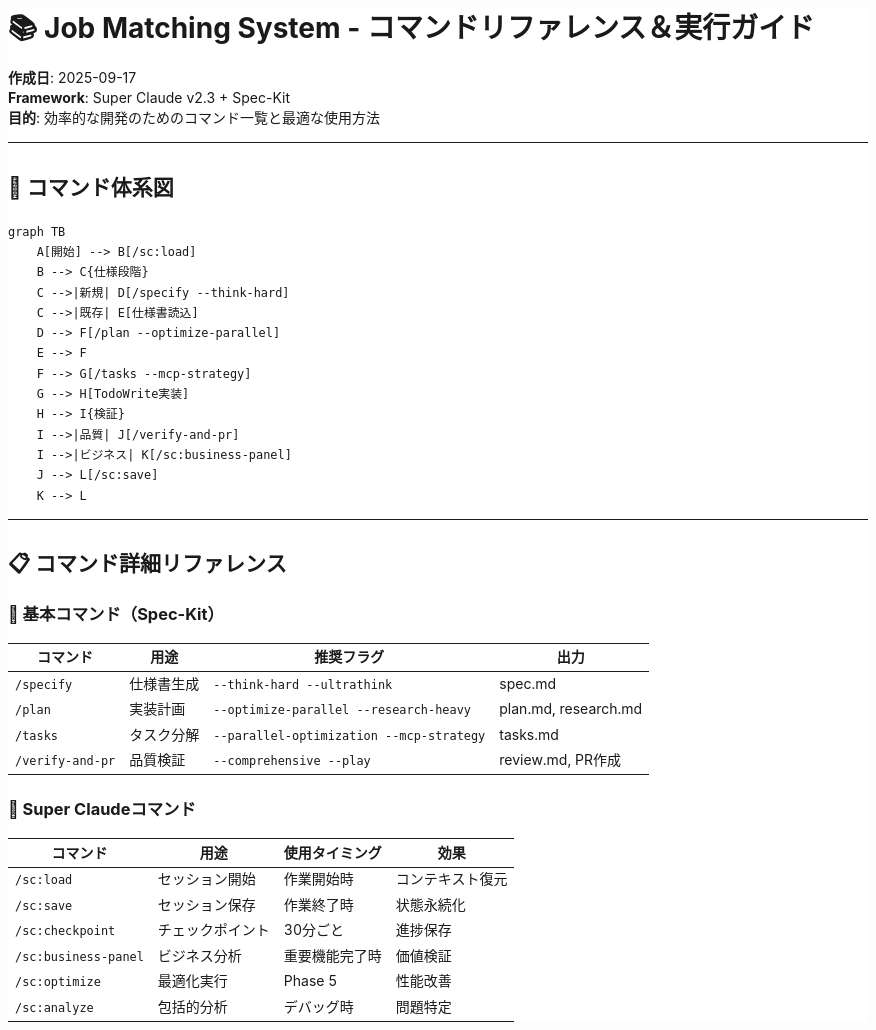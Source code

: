 # 📚 Job Matching System - コマンドリファレンス＆実行ガイド

**作成日**: 2025-09-17  
**Framework**: Super Claude v2.3 + Spec-Kit  
**目的**: 効率的な開発のためのコマンド一覧と最適な使用方法

---

## 🎯 コマンド体系図

```mermaid
graph TB
    A[開始] --> B[/sc:load]
    B --> C{仕様段階}
    C -->|新規| D[/specify --think-hard]
    C -->|既存| E[仕様書読込]
    D --> F[/plan --optimize-parallel]
    E --> F
    F --> G[/tasks --mcp-strategy]
    G --> H[TodoWrite実装]
    H --> I{検証}
    I -->|品質| J[/verify-and-pr]
    I -->|ビジネス| K[/sc:business-panel]
    J --> L[/sc:save]
    K --> L
```

---

## 📋 コマンド詳細リファレンス

### 🔧 基本コマンド（Spec-Kit）

| コマンド | 用途 | 推奨フラグ | 出力 |
|---------|------|-----------|------|
| `/specify` | 仕様書生成 | `--think-hard --ultrathink` | spec.md |
| `/plan` | 実装計画 | `--optimize-parallel --research-heavy` | plan.md, research.md |
| `/tasks` | タスク分解 | `--parallel-optimization --mcp-strategy` | tasks.md |
| `/verify-and-pr` | 品質検証 | `--comprehensive --play` | review.md, PR作成 |

### 🚀 Super Claudeコマンド

| コマンド | 用途 | 使用タイミング | 効果 |
|---------|------|---------------|------|
| `/sc:load` | セッション開始 | 作業開始時 | コンテキスト復元 |
| `/sc:save` | セッション保存 | 作業終了時 | 状態永続化 |
| `/sc:checkpoint` | チェックポイント | 30分ごと | 進捗保存 |
| `/sc:business-panel` | ビジネス分析 | 重要機能完了時 | 価値検証 |
| `/sc:optimize` | 最適化実行 | Phase 5 | 性能改善 |
| `/sc:analyze` | 包括的分析 | デバッグ時 | 問題特定 |
